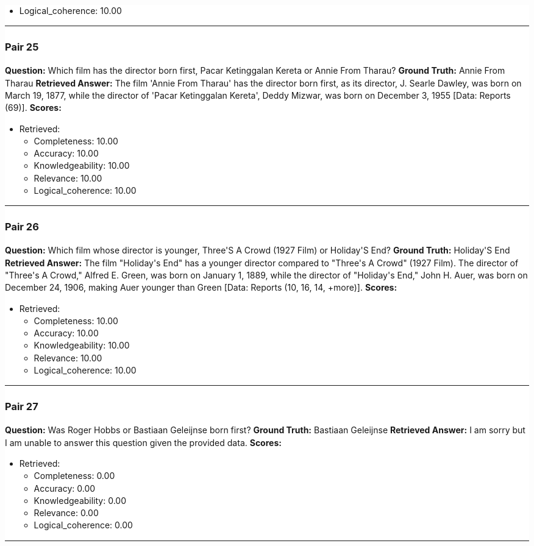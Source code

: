   - Logical_coherence: 10.00

---

### Pair 25
**Question:** Which film has the director born first, Pacar Ketinggalan Kereta or Annie From Tharau?
**Ground Truth:** Annie From Tharau
**Retrieved Answer:** The film 'Annie From Tharau' has the director born first, as its director, J. Searle Dawley, was born on March 19, 1877, while the director of 'Pacar Ketinggalan Kereta', Deddy Mizwar, was born on December 3, 1955 [Data: Reports (69)].
**Scores:**
- Retrieved:
  - Completeness: 10.00
  - Accuracy: 10.00
  - Knowledgeability: 10.00
  - Relevance: 10.00
  - Logical_coherence: 10.00

---

### Pair 26
**Question:** Which film whose director is younger, Three'S A Crowd (1927 Film) or Holiday'S End?
**Ground Truth:** Holiday'S End
**Retrieved Answer:** The film "Holiday's End" has a younger director compared to "Three's A Crowd" (1927 Film). The director of "Three's A Crowd," Alfred E. Green, was born on January 1, 1889, while the director of "Holiday's End," John H. Auer, was born on December 24, 1906, making Auer younger than Green [Data: Reports (10, 16, 14, +more)].
**Scores:**
- Retrieved:
  - Completeness: 10.00
  - Accuracy: 10.00
  - Knowledgeability: 10.00
  - Relevance: 10.00
  - Logical_coherence: 10.00

---

### Pair 27
**Question:** Was Roger Hobbs or Bastiaan Geleijnse born first?
**Ground Truth:** Bastiaan Geleijnse
**Retrieved Answer:** I am sorry but I am unable to answer this question given the provided data.
**Scores:**
- Retrieved:
  - Completeness: 0.00
  - Accuracy: 0.00
  - Knowledgeability: 0.00
  - Relevance: 0.00
  - Logical_coherence: 0.00

---
